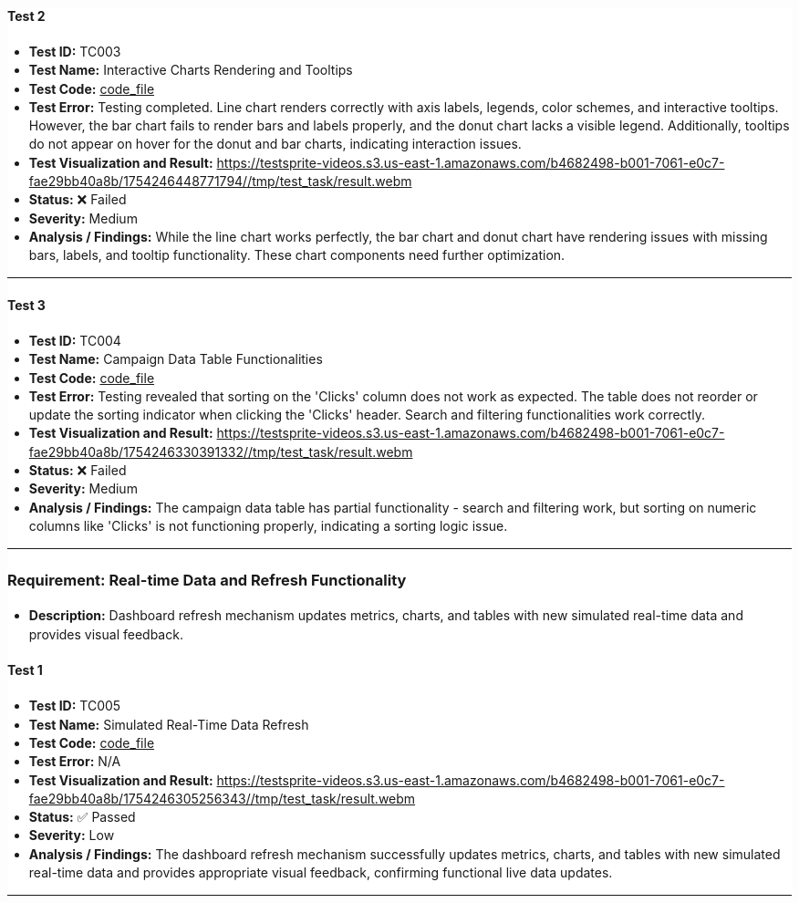 
#### Test 2
- **Test ID:** TC003
- **Test Name:** Interactive Charts Rendering and Tooltips
- **Test Code:** [code_file](./TC003_Interactive_Charts_Rendering_and_Tooltips.py)
- **Test Error:** Testing completed. Line chart renders correctly with axis labels, legends, color schemes, and interactive tooltips. However, the bar chart fails to render bars and labels properly, and the donut chart lacks a visible legend. Additionally, tooltips do not appear on hover for the donut and bar charts, indicating interaction issues.
- **Test Visualization and Result:** https://testsprite-videos.s3.us-east-1.amazonaws.com/b4682498-b001-7061-e0c7-fae29bb40a8b/1754246448771794//tmp/test_task/result.webm
- **Status:** ❌ Failed
- **Severity:** Medium
- **Analysis / Findings:** While the line chart works perfectly, the bar chart and donut chart have rendering issues with missing bars, labels, and tooltip functionality. These chart components need further optimization.

---

#### Test 3
- **Test ID:** TC004
- **Test Name:** Campaign Data Table Functionalities
- **Test Code:** [code_file](./TC004_Campaign_Data_Table_Functionalities.py)
- **Test Error:** Testing revealed that sorting on the 'Clicks' column does not work as expected. The table does not reorder or update the sorting indicator when clicking the 'Clicks' header. Search and filtering functionalities work correctly.
- **Test Visualization and Result:** https://testsprite-videos.s3.us-east-1.amazonaws.com/b4682498-b001-7061-e0c7-fae29bb40a8b/1754246330391332//tmp/test_task/result.webm
- **Status:** ❌ Failed
- **Severity:** Medium
- **Analysis / Findings:** The campaign data table has partial functionality - search and filtering work, but sorting on numeric columns like 'Clicks' is not functioning properly, indicating a sorting logic issue.

---

### Requirement: Real-time Data and Refresh Functionality
- **Description:** Dashboard refresh mechanism updates metrics, charts, and tables with new simulated real-time data and provides visual feedback.

#### Test 1
- **Test ID:** TC005
- **Test Name:** Simulated Real-Time Data Refresh
- **Test Code:** [code_file](./TC005_Simulated_Real_Time_Data_Refresh.py)
- **Test Error:** N/A
- **Test Visualization and Result:** https://testsprite-videos.s3.us-east-1.amazonaws.com/b4682498-b001-7061-e0c7-fae29bb40a8b/1754246305256343//tmp/test_task/result.webm
- **Status:** ✅ Passed
- **Severity:** Low
- **Analysis / Findings:** The dashboard refresh mechanism successfully updates metrics, charts, and tables with new simulated real-time data and provides appropriate visual feedback, confirming functional live data updates.

---
